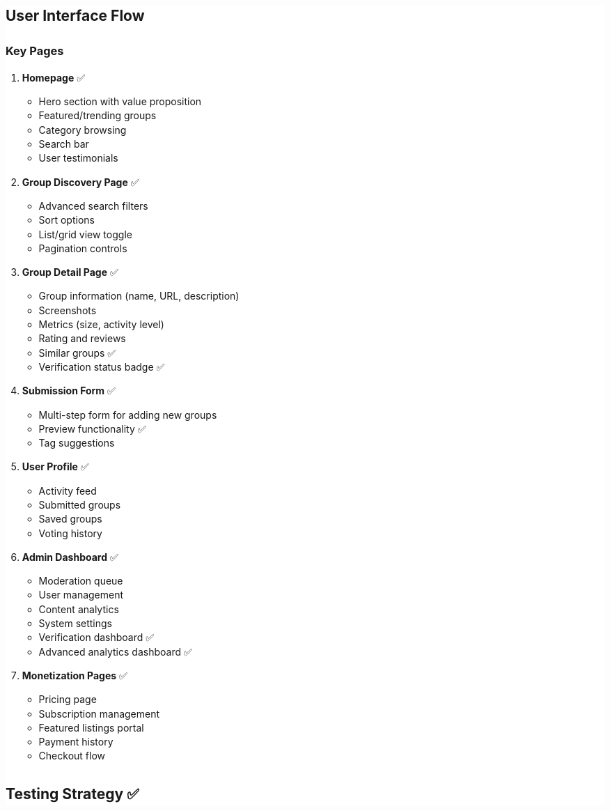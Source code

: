 ## User Interface Flow

### Key Pages

1. **Homepage** ✅
   - Hero section with value proposition
   - Featured/trending groups
   - Category browsing
   - Search bar
   - User testimonials

2. **Group Discovery Page** ✅
   - Advanced search filters
   - Sort options
   - List/grid view toggle
   - Pagination controls

3. **Group Detail Page** ✅
   - Group information (name, URL, description)
   - Screenshots
   - Metrics (size, activity level)
   - Rating and reviews
   - Similar groups ✅
   - Verification status badge ✅

4. **Submission Form** ✅
   - Multi-step form for adding new groups
   - Preview functionality ✅
   - Tag suggestions

5. **User Profile** ✅
   - Activity feed
   - Submitted groups
   - Saved groups
   - Voting history

6. **Admin Dashboard** ✅
   - Moderation queue
   - User management
   - Content analytics
   - System settings
   - Verification dashboard ✅
   - Advanced analytics dashboard ✅

7. **Monetization Pages** ✅
   - Pricing page
   - Subscription management
   - Featured listings portal
   - Payment history
   - Checkout flow

## Testing Strategy ✅
